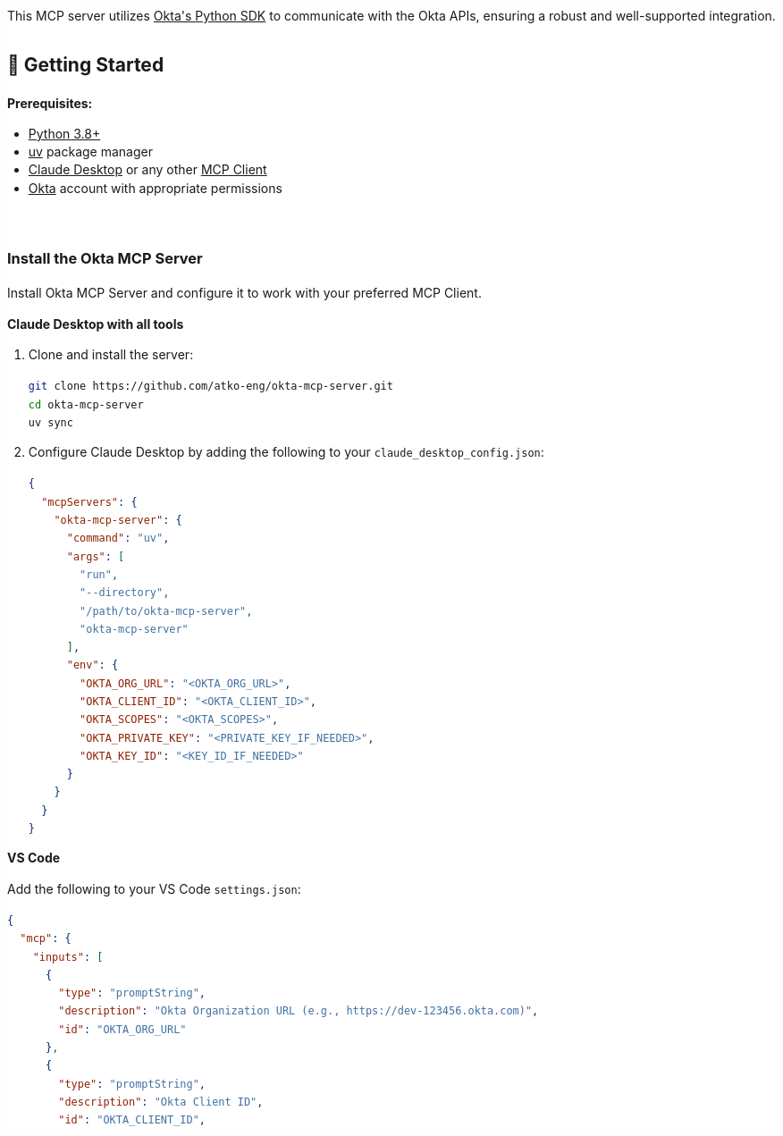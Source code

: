 This MCP server utilizes [Okta's Python SDK](https://github.com/okta/okta-sdk-python) to communicate with the Okta APIs, ensuring a robust and well-supported integration.

## 🚀 Getting Started

**Prerequisites:**

- [Python 3.8+](https://python.org/downloads)
- [uv](https://docs.astral.sh/uv/getting-started/installation/) package manager
- [Claude Desktop](https://claude.ai/download) or any other [MCP Client](https://modelcontextprotocol.io/clients)
- [Okta](https://okta.com/) account with appropriate permissions

<br/>

### Install the Okta MCP Server

Install Okta MCP Server and configure it to work with your preferred MCP Client.

**Claude Desktop with all tools**

1. Clone and install the server:
   ```bash
   git clone https://github.com/atko-eng/okta-mcp-server.git
   cd okta-mcp-server
   uv sync
   ```

2. Configure Claude Desktop by adding the following to your `claude_desktop_config.json`:
   ```json
   {
     "mcpServers": {
       "okta-mcp-server": {
         "command": "uv",
         "args": [
           "run",
           "--directory",
           "/path/to/okta-mcp-server",
           "okta-mcp-server"
         ],
         "env": {
           "OKTA_ORG_URL": "<OKTA_ORG_URL>",
           "OKTA_CLIENT_ID": "<OKTA_CLIENT_ID>",
           "OKTA_SCOPES": "<OKTA_SCOPES>",
           "OKTA_PRIVATE_KEY": "<PRIVATE_KEY_IF_NEEDED>",
           "OKTA_KEY_ID": "<KEY_ID_IF_NEEDED>"
         }
       }
     }
   }
   ```

**VS Code**

Add the following to your VS Code `settings.json`:
```json
{
  "mcp": {
    "inputs": [
      {
        "type": "promptString",
        "description": "Okta Organization URL (e.g., https://dev-123456.okta.com)",
        "id": "OKTA_ORG_URL"
      },
      {
        "type": "promptString",
        "description": "Okta Client ID",
        "id": "OKTA_CLIENT_ID",
```